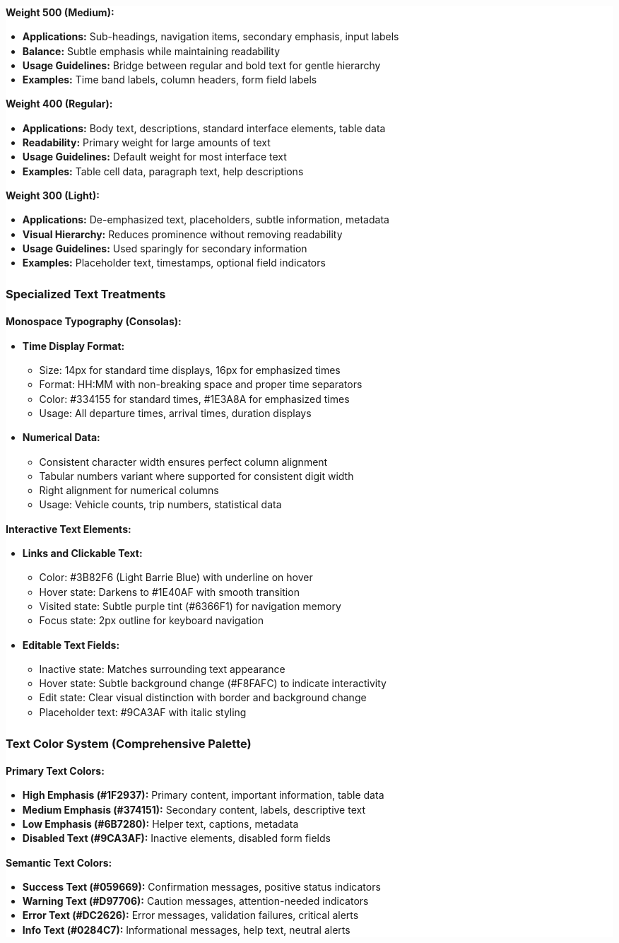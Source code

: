 **Weight 500 (Medium):**
- **Applications:** Sub-headings, navigation items, secondary emphasis, input labels
- **Balance:** Subtle emphasis while maintaining readability
- **Usage Guidelines:** Bridge between regular and bold text for gentle hierarchy
- **Examples:** Time band labels, column headers, form field labels

**Weight 400 (Regular):**
- **Applications:** Body text, descriptions, standard interface elements, table data
- **Readability:** Primary weight for large amounts of text
- **Usage Guidelines:** Default weight for most interface text
- **Examples:** Table cell data, paragraph text, help descriptions

**Weight 300 (Light):**
- **Applications:** De-emphasized text, placeholders, subtle information, metadata
- **Visual Hierarchy:** Reduces prominence without removing readability
- **Usage Guidelines:** Used sparingly for secondary information
- **Examples:** Placeholder text, timestamps, optional field indicators

### Specialized Text Treatments
**Monospace Typography (Consolas):**
- **Time Display Format:**
  - Size: 14px for standard time displays, 16px for emphasized times
  - Format: HH:MM with non-breaking space and proper time separators
  - Color: #334155 for standard times, #1E3A8A for emphasized times
  - Usage: All departure times, arrival times, duration displays
  
- **Numerical Data:**
  - Consistent character width ensures perfect column alignment
  - Tabular numbers variant where supported for consistent digit width
  - Right alignment for numerical columns
  - Usage: Vehicle counts, trip numbers, statistical data

**Interactive Text Elements:**
- **Links and Clickable Text:**
  - Color: #3B82F6 (Light Barrie Blue) with underline on hover
  - Hover state: Darkens to #1E40AF with smooth transition
  - Visited state: Subtle purple tint (#6366F1) for navigation memory
  - Focus state: 2px outline for keyboard navigation
  
- **Editable Text Fields:**
  - Inactive state: Matches surrounding text appearance
  - Hover state: Subtle background change (#F8FAFC) to indicate interactivity
  - Edit state: Clear visual distinction with border and background change
  - Placeholder text: #9CA3AF with italic styling

### Text Color System (Comprehensive Palette)
**Primary Text Colors:**
- **High Emphasis (#1F2937):** Primary content, important information, table data
- **Medium Emphasis (#374151):** Secondary content, labels, descriptive text
- **Low Emphasis (#6B7280):** Helper text, captions, metadata
- **Disabled Text (#9CA3AF):** Inactive elements, disabled form fields

**Semantic Text Colors:**
- **Success Text (#059669):** Confirmation messages, positive status indicators
- **Warning Text (#D97706):** Caution messages, attention-needed indicators
- **Error Text (#DC2626):** Error messages, validation failures, critical alerts
- **Info Text (#0284C7):** Informational messages, help text, neutral alerts
